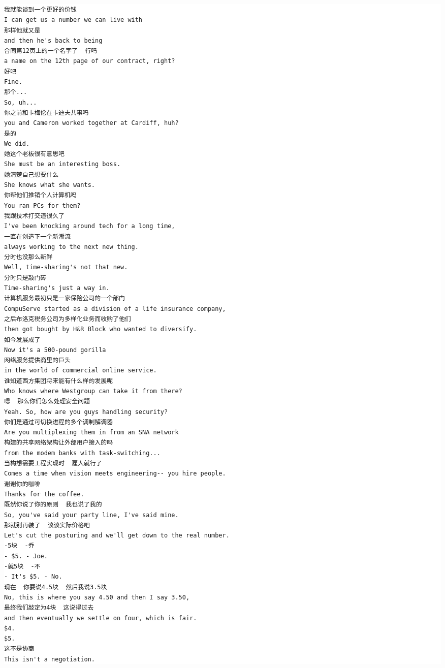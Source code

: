 	我就能谈到一个更好的价钱
	I can get us a number we can live with
	那样他就又是
	and then he's back to being
	合同第12页上的一个名字了  行吗
	a name on the 12th page of our contract, right?
	好吧
	Fine.
	那个...
	So, uh...
	你之前和卡梅伦在卡迪夫共事吗
	you and Cameron worked together at Cardiff, huh?
	是的
	We did.
	她这个老板很有意思吧
	She must be an interesting boss.
	她清楚自己想要什么
	She knows what she wants.
	你帮他们推销个人计算机吗
	You ran PCs for them?
	我跟技术打交道很久了
	I've been knocking around tech for a long time,
	一直在创造下一个新潮流
	always working to the next new thing.
	分时也没那么新鲜
	Well, time-sharing's not that new.
	分时只是敲门砖
	Time-sharing's just a way in.
	计算机服务最初只是一家保险公司的一个部门
	CompuServe started as a division of a life insurance company,
	之后布洛克税务公司为多样化业务而收购了他们
	then got bought by H&R Block who wanted to diversify.
	如今发展成了
	Now it's a 500-pound gorilla
	网络服务提供商里的巨头
	in the world of commercial online service.
	谁知道西方集团将来能有什么样的发展呢
	Who knows where Westgroup can take it from there?
	嗯  那么你们怎么处理安全问题
	Yeah. So, how are you guys handling security?
	你们是通过可切换进程的多个调制解调器
	Are you multiplexing them in from an SNA network
	构建的共享网络架构让外部用户接入的吗
	from the modem banks with task-switching...
	当构想需要工程实现时  雇人就行了
	Comes a time when vision meets engineering-- you hire people.
	谢谢你的咖啡
	Thanks for the coffee.
	既然你说了你的原则  我也说了我的
	So, you've said your party line, I've said mine.
	那就别再装了  谈谈实际价格吧
	Let's cut the posturing and we'll get down to the real number.
	-5块  -乔
	- $5. - Joe.
	-就5块  -不
	- It's $5. - No.
	现在  你要说4.5块  然后我说3.5块
	No, this is where you say 4.50 and then I say 3.50,
	最终我们敲定为4块  这说得过去
	and then eventually we settle on four, which is fair.
	$4.
	$5.
	这不是协商
	This isn't a negotiation.